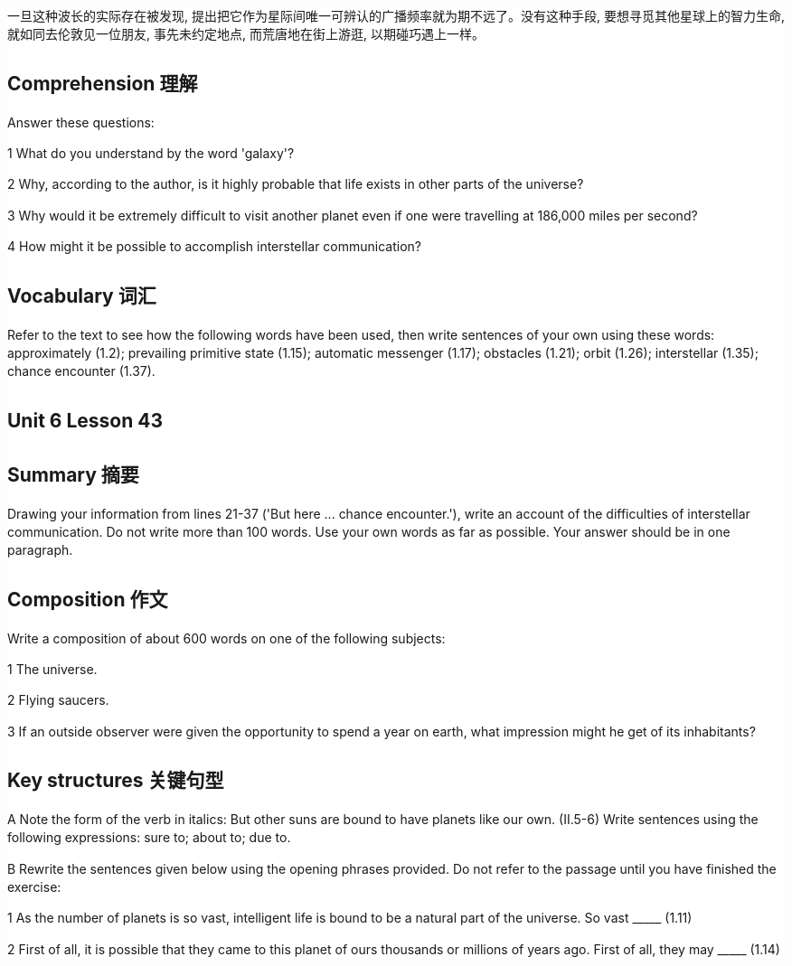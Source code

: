 一旦这种波长的实际存在被发现, 提出把它作为星际间唯一可辨认的广播频率就为期不远了。没有这种手段, 要想寻觅其他星球上的智力生命, 就如同去伦敦见一位朋友, 事先未约定地点, 而荒唐地在街上游逛, 以期碰巧遇上一样。

## Comprehension 理解

Answer these questions:

1 What do you understand by the word 'galaxy'?

2 Why, according to the author, is it highly probable that life exists in other parts of the universe?

3 Why would it be extremely difficult to visit another planet even if one were travelling at 186,000 miles per second?

4 How might it be possible to accomplish interstellar communication?

## Vocabulary 词汇

Refer to the text to see how the following words have been used, then write sentences of your own using these words: approximately (1.2); prevailing primitive state (1.15); automatic messenger (1.17); obstacles (1.21); orbit (1.26); interstellar (1.35); chance encounter (1.37).

## Unit 6 Lesson 43

## Summary 摘要

Drawing your information from lines 21-37 ('But here ... chance encounter.'), write an account of the difficulties of interstellar communication. Do not write more than 100 words. Use your own words as far as possible. Your answer should be in one paragraph.

## Composition 作文

Write a composition of about 600 words on one of the following subjects:

1 The universe.

2 Flying saucers.

3 If an outside observer were given the opportunity to spend a year on earth, what impression might he get of its inhabitants?

## Key structures 关键句型

A Note the form of the verb in italics: But other suns are bound to have planets like our own. (II.5-6) Write sentences using the following expressions: sure to; about to; due to.

B Rewrite the sentences given below using the opening phrases provided. Do not refer to the passage until you have finished the exercise:

1 As the number of planets is so vast, intelligent life is bound to be a natural part of the universe. So vast _____ (1.11)

2 First of all, it is possible that they came to this planet of ours thousands or millions of years ago. First of all, they may _____ (1.14)
